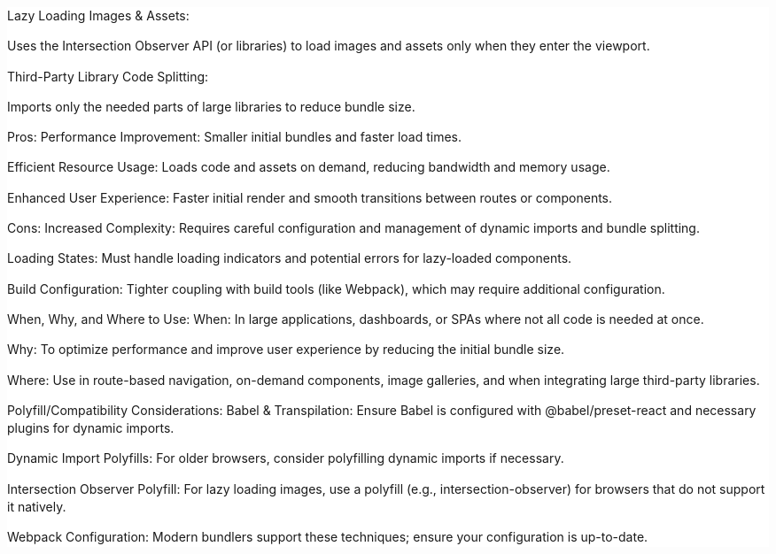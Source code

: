 Lazy Loading Images & Assets:

Uses the Intersection Observer API (or libraries) to load images and assets only when they enter the viewport.

Third-Party Library Code Splitting:

Imports only the needed parts of large libraries to reduce bundle size.

Pros:
Performance Improvement:
Smaller initial bundles and faster load times.

Efficient Resource Usage:
Loads code and assets on demand, reducing bandwidth and memory usage.

Enhanced User Experience:
Faster initial render and smooth transitions between routes or components.

Cons:
Increased Complexity:
Requires careful configuration and management of dynamic imports and bundle splitting.

Loading States:
Must handle loading indicators and potential errors for lazy-loaded components.

Build Configuration:
Tighter coupling with build tools (like Webpack), which may require additional configuration.

When, Why, and Where to Use:
When:
In large applications, dashboards, or SPAs where not all code is needed at once.

Why:
To optimize performance and improve user experience by reducing the initial bundle size.

Where:
Use in route-based navigation, on-demand components, image galleries, and when integrating large third-party libraries.

Polyfill/Compatibility Considerations:
Babel & Transpilation:
Ensure Babel is configured with @babel/preset-react and necessary plugins for dynamic imports.

Dynamic Import Polyfills:
For older browsers, consider polyfilling dynamic imports if necessary.

Intersection Observer Polyfill:
For lazy loading images, use a polyfill (e.g., intersection-observer) for browsers that do not support it natively.

Webpack Configuration:
Modern bundlers support these techniques; ensure your configuration is up-to-date.